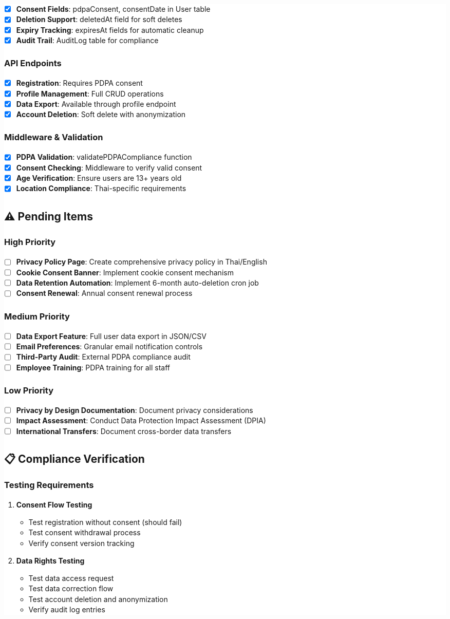 - [x] **Consent Fields**: pdpaConsent, consentDate in User table
- [x] **Deletion Support**: deletedAt field for soft deletes
- [x] **Expiry Tracking**: expiresAt fields for automatic cleanup
- [x] **Audit Trail**: AuditLog table for compliance

### API Endpoints

- [x] **Registration**: Requires PDPA consent
- [x] **Profile Management**: Full CRUD operations
- [x] **Data Export**: Available through profile endpoint
- [x] **Account Deletion**: Soft delete with anonymization

### Middleware & Validation

- [x] **PDPA Validation**: validatePDPACompliance function
- [x] **Consent Checking**: Middleware to verify valid consent
- [x] **Age Verification**: Ensure users are 13+ years old
- [x] **Location Compliance**: Thai-specific requirements

## ⚠️ Pending Items

### High Priority

- [ ] **Privacy Policy Page**: Create comprehensive privacy policy in Thai/English
- [ ] **Cookie Consent Banner**: Implement cookie consent mechanism
- [ ] **Data Retention Automation**: Implement 6-month auto-deletion cron job
- [ ] **Consent Renewal**: Annual consent renewal process

### Medium Priority

- [ ] **Data Export Feature**: Full user data export in JSON/CSV
- [ ] **Email Preferences**: Granular email notification controls
- [ ] **Third-Party Audit**: External PDPA compliance audit
- [ ] **Employee Training**: PDPA training for all staff

### Low Priority

- [ ] **Privacy by Design Documentation**: Document privacy considerations
- [ ] **Impact Assessment**: Conduct Data Protection Impact Assessment (DPIA)
- [ ] **International Transfers**: Document cross-border data transfers

## 📋 Compliance Verification

### Testing Requirements

1. **Consent Flow Testing**
   - Test registration without consent (should fail)
   - Test consent withdrawal process
   - Verify consent version tracking

2. **Data Rights Testing**
   - Test data access request
   - Test data correction flow
   - Test account deletion and anonymization
   - Verify audit log entries
